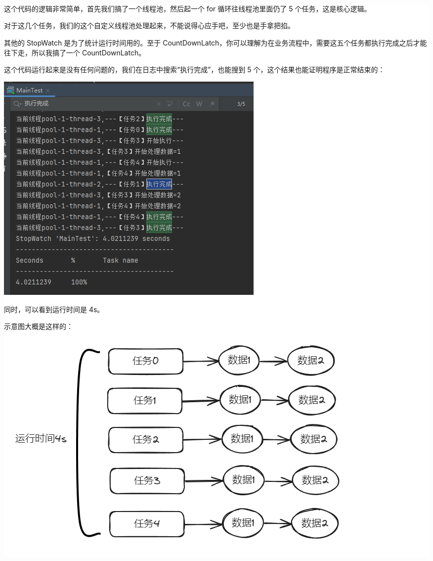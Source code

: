 这个代码的逻辑非常简单，首先我们搞了一个线程池，然后起一个 for 循环往线程池里面仍了 5 个任务，这是核心逻辑。

对于这几个任务，我们的这个自定义线程池处理起来，不能说得心应手吧，至少也是手拿把掐。

其他的 StopWatch 是为了统计运行时间用的。至于 CountDownLatch，你可以理解为在业务流程中，需要这五个任务都执行完成之后才能往下走，所以我搞了一个 CountDownLatch。

这个代码运行起来是没有任何问题的，我们在日志中搜索“执行完成”，也能搜到 5 个，这个结果也能证明程序是正常结束的：

![3](线程池遇到父子任务，有大坑，要注意！.assets/3.png)

同时，可以看到运行时间是 4s。

示意图大概是这样的：![4](线程池遇到父子任务，有大坑，要注意！.assets/4.png)
